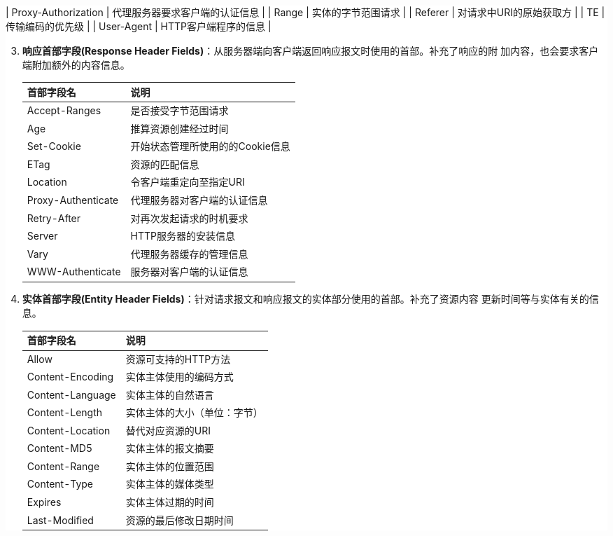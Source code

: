   | Proxy-Authorization | 代理服务器要求客户端的认证信息                |
   | Range               | 实体的字节范围请求                            |
   | Referer             | 对请求中URI的原始获取方                       |
   | TE                  | 传输编码的优先级                              |
   | User-Agent          | HTTP客户端程序的信息                          |

3. **响应首部字段(Response Header Fields)**：从服务器端向客户端返回响应报文时使用的首部。补充了响应的附
   加内容，也会要求客户端附加额外的内容信息。

   | 首部字段名         | 说明                             |
   | ------------------ | -------------------------------- |
   | Accept-Ranges      | 是否接受字节范围请求             |
   | Age                | 推算资源创建经过时间             |
   | Set-Cookie         | 开始状态管理所使用的的Cookie信息 |
   | ETag               | 资源的匹配信息                   |
   | Location           | 令客户端重定向至指定URI          |
   | Proxy-Authenticate | 代理服务器对客户端的认证信息     |
   | Retry-After        | 对再次发起请求的时机要求         |
   | Server             | HTTP服务器的安装信息             |
   | Vary               | 代理服务器缓存的管理信息         |
   | WWW-Authenticate   | 服务器对客户端的认证信息         |

4. **实体首部字段(Entity Header Fields)**：针对请求报文和响应报文的实体部分使用的首部。补充了资源内容
   更新时间等与实体有关的信息。

   | 首部字段名       | 说明                         |
   | ---------------- | ---------------------------- |
   | Allow            | 资源可支持的HTTP方法         |
   | Content-Encoding | 实体主体使用的编码方式       |
   | Content-Language | 实体主体的自然语言           |
   | Content-Length   | 实体主体的大小（单位：字节） |
   | Content-Location | 替代对应资源的URI            |
   | Content-MD5      | 实体主体的报文摘要           |
   | Content-Range    | 实体主体的位置范围           |
   | Content-Type     | 实体主体的媒体类型           |
   | Expires          | 实体主体过期的时间           |
   | Last-Modified    | 资源的最后修改日期时间       |

